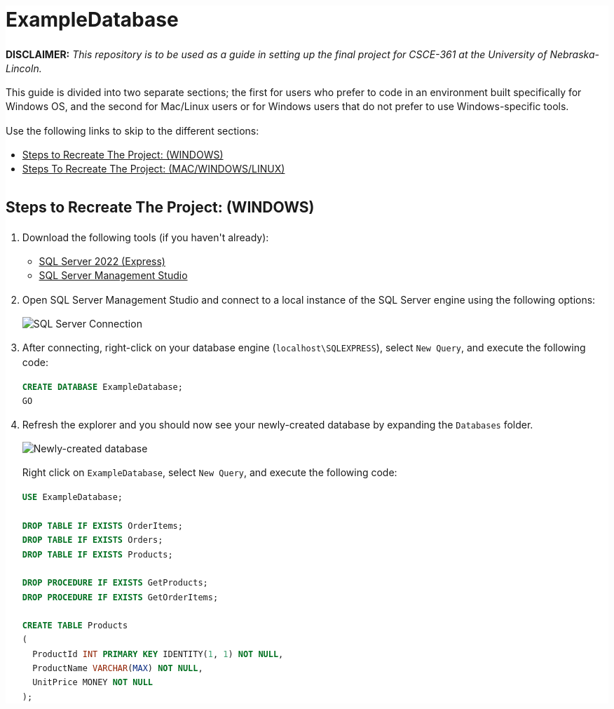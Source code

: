# ExampleDatabase

**DISCLAIMER:** *This repository is to be used as a guide in setting up the final project for CSCE-361 at the University of Nebraska-Lincoln.*

This guide is divided into two separate sections; the first for users who prefer to code in an environment built specifically for Windows OS, and the second for Mac/Linux users or for Windows users that do not prefer to use Windows-specific tools.

Use the following links to skip to the different sections:

- [Steps to Recreate The Project: (WINDOWS)](#steps-to-recreate-the-project-windows)
- [Steps To Recreate The Project: (MAC/WINDOWS/LINUX)](#steps-to-recreate-the-project-macwindowslinux)

## Steps to Recreate The Project: (WINDOWS)

1. Download the following tools (if you haven't already):

    - [SQL Server 2022 (Express)](https://www.microsoft.com/en-us/sql-server/sql-server-downloads)
    - [SQL Server Management Studio](https://learn.microsoft.com/en-us/sql/ssms/download-sql-server-management-studio-ssms?view=sql-server-ver16)

2. Open SQL Server Management Studio and connect to a local instance of the SQL Server engine using the following options:

    ![SQL Server Connection](https://media.discordapp.net/attachments/929399365318115369/1141723245230444584/SQL_Server_Connection.png)

3. After connecting, right-click on your database engine (`localhost\SQLEXPRESS`), select `New Query`, and execute the following code:

    ```sql
    CREATE DATABASE ExampleDatabase;
    GO
    ```

4. Refresh the explorer and you should now see your newly-created database by expanding the `Databases` folder.

    ![Newly-created database](https://media.discordapp.net/attachments/929399365318115369/1141727127478210570/New_Database.png)

    Right click on `ExampleDatabase`, select `New Query`, and execute the following code:

    ```sql
    USE ExampleDatabase;

    DROP TABLE IF EXISTS OrderItems;
    DROP TABLE IF EXISTS Orders;
    DROP TABLE IF EXISTS Products;

    DROP PROCEDURE IF EXISTS GetProducts;
    DROP PROCEDURE IF EXISTS GetOrderItems;

    CREATE TABLE Products
    (
      ProductId INT PRIMARY KEY IDENTITY(1, 1) NOT NULL,
      ProductName VARCHAR(MAX) NOT NULL,
      UnitPrice MONEY NOT NULL
    );
